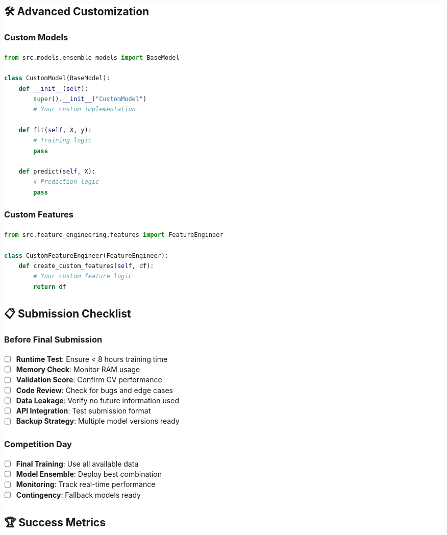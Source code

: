 ## 🛠️ Advanced Customization

### Custom Models
```python
from src.models.ensemble_models import BaseModel

class CustomModel(BaseModel):
    def __init__(self):
        super().__init__("CustomModel")
        # Your custom implementation
        
    def fit(self, X, y):
        # Training logic
        pass
        
    def predict(self, X):
        # Prediction logic
        pass
```

### Custom Features
```python
from src.feature_engineering.features import FeatureEngineer

class CustomFeatureEngineer(FeatureEngineer):
    def create_custom_features(self, df):
        # Your custom feature logic
        return df
```

## 📋 Submission Checklist

### Before Final Submission
- [ ] **Runtime Test**: Ensure < 8 hours training time
- [ ] **Memory Check**: Monitor RAM usage
- [ ] **Validation Score**: Confirm CV performance
- [ ] **Code Review**: Check for bugs and edge cases
- [ ] **Data Leakage**: Verify no future information used
- [ ] **API Integration**: Test submission format
- [ ] **Backup Strategy**: Multiple model versions ready

### Competition Day
- [ ] **Final Training**: Use all available data
- [ ] **Model Ensemble**: Deploy best combination
- [ ] **Monitoring**: Track real-time performance
- [ ] **Contingency**: Fallback models ready

## 🏆 Success Metrics
